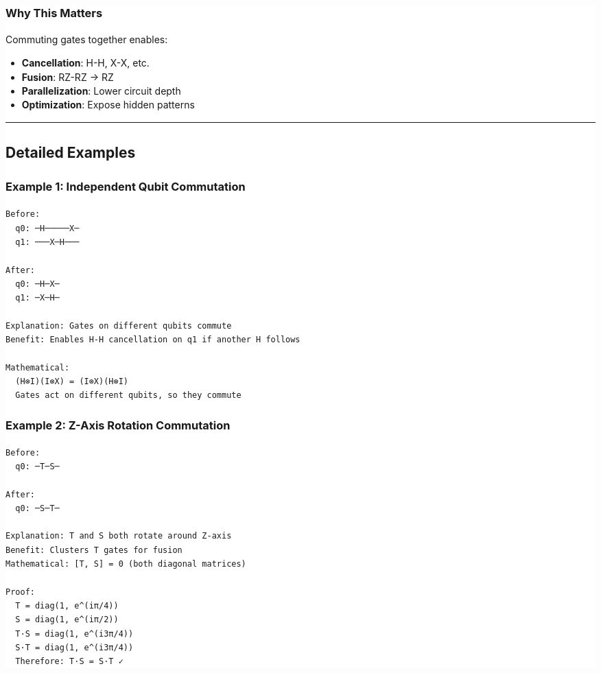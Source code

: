 ### Why This Matters

Commuting gates together enables:
- **Cancellation**: H-H, X-X, etc.
- **Fusion**: RZ-RZ → RZ
- **Parallelization**: Lower circuit depth
- **Optimization**: Expose hidden patterns

---

## Detailed Examples

### Example 1: Independent Qubit Commutation

```
Before:
  q0: ─H─────X─
  q1: ───X─H───

After:
  q0: ─H─X─
  q1: ─X─H─

Explanation: Gates on different qubits commute
Benefit: Enables H-H cancellation on q1 if another H follows

Mathematical:
  (H⊗I)(I⊗X) = (I⊗X)(H⊗I)
  Gates act on different qubits, so they commute
```

### Example 2: Z-Axis Rotation Commutation

```
Before:
  q0: ─T─S─

After:
  q0: ─S─T─

Explanation: T and S both rotate around Z-axis
Benefit: Clusters T gates for fusion
Mathematical: [T, S] = 0 (both diagonal matrices)

Proof:
  T = diag(1, e^(iπ/4))
  S = diag(1, e^(iπ/2))
  T·S = diag(1, e^(i3π/4))
  S·T = diag(1, e^(i3π/4))
  Therefore: T·S = S·T ✓
```
